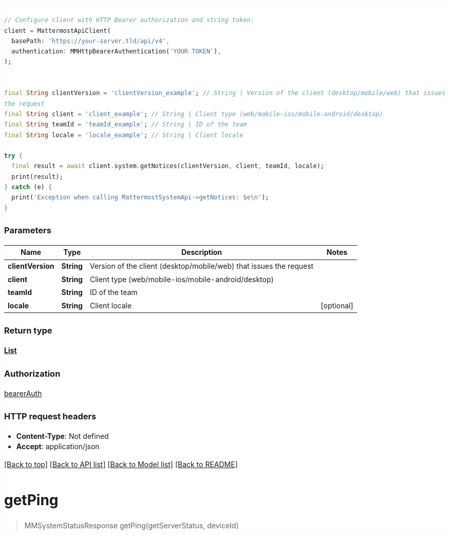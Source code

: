 ```dart

// Configure client with HTTP Bearer authorization and string token:
client = MattermostApiClient(
  basePath: 'https://your-server.tld/api/v4',
  authentication: MMHttpBearerAuthentication('YOUR TOKEN'),
);


final String clientVersion = 'clientVersion_example'; // String | Version of the client (desktop/mobile/web) that issues the request
final String client = 'client_example'; // String | Client type (web/mobile-ios/mobile-android/desktop)
final String teamId = 'teamId_example'; // String | ID of the team
final String locale = 'locale_example'; // String | Client locale

try {
  final result = await client.system.getNotices(clientVersion, client, teamId, locale);
  print(result);
} catch (e) {
  print('Exception when calling MattermostSystemApi->getNotices: $e\n');
}

```

### Parameters

Name | Type | Description  | Notes
------------- | ------------- | ------------- | -------------
 **clientVersion** | **String**| Version of the client (desktop/mobile/web) that issues the request | 
 **client** | **String**| Client type (web/mobile-ios/mobile-android/desktop) | 
 **teamId** | **String**| ID of the team | 
 **locale** | **String**| Client locale | [optional] 

### Return type

[**List<MMNotice>**](MMNotice.md)

### Authorization

[bearerAuth](../GENERATED_README.md#bearerAuth)

### HTTP request headers

 - **Content-Type**: Not defined
 - **Accept**: application/json

[[Back to top]](#) [[Back to API list]](../GENERATED_README.md#documentation-for-api-endpoints) [[Back to Model list]](../GENERATED_README.md#documentation-for-models) [[Back to README]](../GENERATED_README.md)

# **getPing**
> MMSystemStatusResponse getPing(getServerStatus, deviceId)
